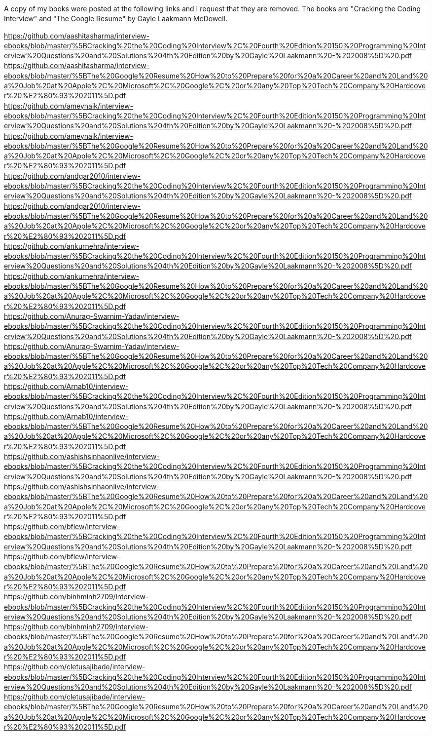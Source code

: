 A copy of my books were posted at the following links and I request that they are removed.  The books are "Cracking the Coding Interview" and "The Google Resume" by Gayle Laakmann McDowell.    

https://github.com/aashitasharma/interview-ebooks/blob/master/%5BCracking%20the%20Coding%20Interview%2C%20Fourth%20Edition%20150%20Programming%20Interview%20Questions%20and%20Solutions%204th%20Edition%20by%20Gayle%20Laakmann%20-%202008%5D%20.pdf   
https://github.com/aashitasharma/interview-ebooks/blob/master/%5BThe%20Google%20Resume%20How%20to%20Prepare%20for%20a%20Career%20and%20Land%20a%20Job%20at%20Apple%2C%20Microsoft%2C%20Google%2C%20or%20any%20Top%20Tech%20Company%20Hardcover%20%E2%80%93%202011%5D.pdf   
https://github.com/ameynaik/interview-ebooks/blob/master/%5BCracking%20the%20Coding%20Interview%2C%20Fourth%20Edition%20150%20Programming%20Interview%20Questions%20and%20Solutions%204th%20Edition%20by%20Gayle%20Laakmann%20-%202008%5D%20.pdf   
https://github.com/ameynaik/interview-ebooks/blob/master/%5BThe%20Google%20Resume%20How%20to%20Prepare%20for%20a%20Career%20and%20Land%20a%20Job%20at%20Apple%2C%20Microsoft%2C%20Google%2C%20or%20any%20Top%20Tech%20Company%20Hardcover%20%E2%80%93%202011%5D.pdf   
https://github.com/andgar2010/interview-ebooks/blob/master/%5BCracking%20the%20Coding%20Interview%2C%20Fourth%20Edition%20150%20Programming%20Interview%20Questions%20and%20Solutions%204th%20Edition%20by%20Gayle%20Laakmann%20-%202008%5D%20.pdf   
https://github.com/andgar2010/interview-ebooks/blob/master/%5BThe%20Google%20Resume%20How%20to%20Prepare%20for%20a%20Career%20and%20Land%20a%20Job%20at%20Apple%2C%20Microsoft%2C%20Google%2C%20or%20any%20Top%20Tech%20Company%20Hardcover%20%E2%80%93%202011%5D.pdf   
https://github.com/ankurnehra/interview-ebooks/blob/master/%5BCracking%20the%20Coding%20Interview%2C%20Fourth%20Edition%20150%20Programming%20Interview%20Questions%20and%20Solutions%204th%20Edition%20by%20Gayle%20Laakmann%20-%202008%5D%20.pdf   
https://github.com/ankurnehra/interview-ebooks/blob/master/%5BThe%20Google%20Resume%20How%20to%20Prepare%20for%20a%20Career%20and%20Land%20a%20Job%20at%20Apple%2C%20Microsoft%2C%20Google%2C%20or%20any%20Top%20Tech%20Company%20Hardcover%20%E2%80%93%202011%5D.pdf   
https://github.com/Anurag-Swarnim-Yadav/interview-ebooks/blob/master/%5BCracking%20the%20Coding%20Interview%2C%20Fourth%20Edition%20150%20Programming%20Interview%20Questions%20and%20Solutions%204th%20Edition%20by%20Gayle%20Laakmann%20-%202008%5D%20.pdf   
https://github.com/Anurag-Swarnim-Yadav/interview-ebooks/blob/master/%5BThe%20Google%20Resume%20How%20to%20Prepare%20for%20a%20Career%20and%20Land%20a%20Job%20at%20Apple%2C%20Microsoft%2C%20Google%2C%20or%20any%20Top%20Tech%20Company%20Hardcover%20%E2%80%93%202011%5D.pdf   
https://github.com/Arnab10/interview-ebooks/blob/master/%5BCracking%20the%20Coding%20Interview%2C%20Fourth%20Edition%20150%20Programming%20Interview%20Questions%20and%20Solutions%204th%20Edition%20by%20Gayle%20Laakmann%20-%202008%5D%20.pdf   
https://github.com/Arnab10/interview-ebooks/blob/master/%5BThe%20Google%20Resume%20How%20to%20Prepare%20for%20a%20Career%20and%20Land%20a%20Job%20at%20Apple%2C%20Microsoft%2C%20Google%2C%20or%20any%20Top%20Tech%20Company%20Hardcover%20%E2%80%93%202011%5D.pdf   
https://github.com/ashishsinhaonlive/interview-ebooks/blob/master/%5BCracking%20the%20Coding%20Interview%2C%20Fourth%20Edition%20150%20Programming%20Interview%20Questions%20and%20Solutions%204th%20Edition%20by%20Gayle%20Laakmann%20-%202008%5D%20.pdf   
https://github.com/ashishsinhaonlive/interview-ebooks/blob/master/%5BThe%20Google%20Resume%20How%20to%20Prepare%20for%20a%20Career%20and%20Land%20a%20Job%20at%20Apple%2C%20Microsoft%2C%20Google%2C%20or%20any%20Top%20Tech%20Company%20Hardcover%20%E2%80%93%202011%5D.pdf   
https://github.com/bflew/interview-ebooks/blob/master/%5BCracking%20the%20Coding%20Interview%2C%20Fourth%20Edition%20150%20Programming%20Interview%20Questions%20and%20Solutions%204th%20Edition%20by%20Gayle%20Laakmann%20-%202008%5D%20.pdf   
https://github.com/bflew/interview-ebooks/blob/master/%5BThe%20Google%20Resume%20How%20to%20Prepare%20for%20a%20Career%20and%20Land%20a%20Job%20at%20Apple%2C%20Microsoft%2C%20Google%2C%20or%20any%20Top%20Tech%20Company%20Hardcover%20%E2%80%93%202011%5D.pdf   
https://github.com/binhminh2709/interview-ebooks/blob/master/%5BCracking%20the%20Coding%20Interview%2C%20Fourth%20Edition%20150%20Programming%20Interview%20Questions%20and%20Solutions%204th%20Edition%20by%20Gayle%20Laakmann%20-%202008%5D%20.pdf   
https://github.com/binhminh2709/interview-ebooks/blob/master/%5BThe%20Google%20Resume%20How%20to%20Prepare%20for%20a%20Career%20and%20Land%20a%20Job%20at%20Apple%2C%20Microsoft%2C%20Google%2C%20or%20any%20Top%20Tech%20Company%20Hardcover%20%E2%80%93%202011%5D.pdf   
https://github.com/cletusajibade/interview-ebooks/blob/master/%5BCracking%20the%20Coding%20Interview%2C%20Fourth%20Edition%20150%20Programming%20Interview%20Questions%20and%20Solutions%204th%20Edition%20by%20Gayle%20Laakmann%20-%202008%5D%20.pdf   
https://github.com/cletusajibade/interview-ebooks/blob/master/%5BThe%20Google%20Resume%20How%20to%20Prepare%20for%20a%20Career%20and%20Land%20a%20Job%20at%20Apple%2C%20Microsoft%2C%20Google%2C%20or%20any%20Top%20Tech%20Company%20Hardcover%20%E2%80%93%202011%5D.pdf   